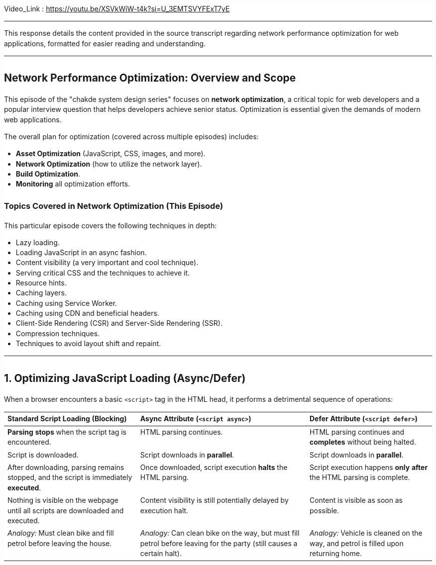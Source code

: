 Video_Link : https://youtu.be/XSVkWiW-t4k?si=U_3EMTSVYFExT7yE

--------------------------------------------------------------------------

This response details the content provided in the source transcript regarding network performance optimization for web applications, formatted for easier reading and understanding.

---

## Network Performance Optimization: Overview and Scope

This episode of the "chakde system design series" focuses on **network optimization**, a critical topic for web developers and a popular interview question that helps developers achieve senior status. Optimization is essential given the demands of modern web applications.

The overall plan for optimization (covered across multiple episodes) includes:

- **Asset Optimization** (JavaScript, CSS, images, and more).
- **Network Optimization** (how to utilize the network layer).
- **Build Optimization**.
- **Monitoring** all optimization efforts.

### Topics Covered in Network Optimization (This Episode)

This particular episode covers the following techniques in depth:

- Lazy loading.
- Loading JavaScript in an async fashion.
- Content visibility (a very important and cool technique).
- Serving critical CSS and the techniques to achieve it.
- Resource hints.
- Caching layers.
- Caching using Service Worker.
- Caching using CDN and beneficial headers.
- Client-Side Rendering (CSR) and Server-Side Rendering (SSR).
- Compression techniques.
- Techniques to avoid layout shift and repaint.

---

## 1. Optimizing JavaScript Loading (Async/Defer)

When a browser encounters a basic `<script>` tag in the HTML head, it performs a detrimental sequence of operations:

|Standard Script Loading (Blocking)|Async Attribute (`<script async>`)|Defer Attribute (`<script defer>`)|
|:--|:--|:--|
|**Parsing stops** when the script tag is encountered.|HTML parsing continues.|HTML parsing continues and **completes** without being halted.|
|Script is downloaded.|Script downloads in **parallel**.|Script downloads in **parallel**.|
|After downloading, parsing remains stopped, and the script is immediately **executed**.|Once downloaded, script execution **halts** the HTML parsing.|Script execution happens **only after** the HTML parsing is complete.|
|Nothing is visible on the webpage until all scripts are downloaded and executed.|Content visibility is still potentially delayed by execution halt.|Content is visible as soon as possible.|
|_Analogy:_ Must clean bike and fill petrol before leaving the house.|_Analogy:_ Can clean bike on the way, but must fill petrol before leaving for the party (still causes a certain halt).|_Analogy:_ Vehicle is cleaned on the way, and petrol is filled upon returning home.|
